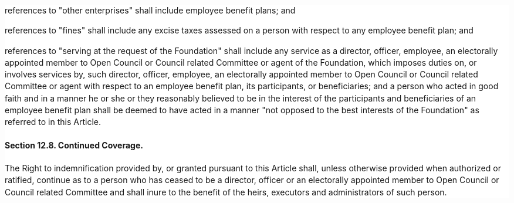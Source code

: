 references to "other enterprises" shall include employee benefit plans; and

references to "fines" shall include any excise taxes assessed on a person with respect to any employee benefit plan; and&#x20;

references to "serving at the request of the Foundation" shall include any service as a director, officer, employee, an electorally appointed member to Open Council or Council related Committee or agent of the Foundation, which imposes duties on, or involves services by, such director, officer, employee, an electorally appointed member to Open Council or Council related Committee or agent with respect to an employee benefit plan, its participants, or beneficiaries; and a person who acted in good faith and in a manner he or she or they reasonably believed to be in the interest of the participants and beneficiaries of an employee benefit plan shall be deemed to have acted in a manner "not opposed to the best interests of the Foundation" as referred to in this Article.

#### Section 12.8. Continued Coverage.

The Right to indemnification provided by, or granted pursuant to this Article shall, unless otherwise provided when authorized or ratified, continue as to a person who has ceased to be a director, officer or an electorally appointed member to Open Council or Council related Committee and shall inure to the benefit of the heirs, executors and administrators of such person.
